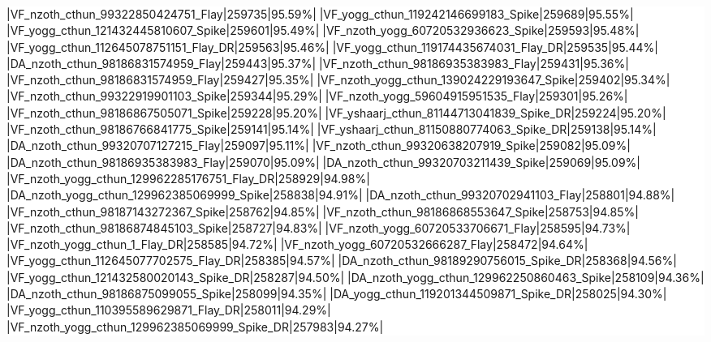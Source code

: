 |VF_nzoth_cthun_99322850424751_Flay|259735|95.59%|
|VF_yogg_cthun_119242146699183_Spike|259689|95.55%|
|VF_yogg_cthun_121432445810607_Spike|259601|95.49%|
|VF_nzoth_yogg_60720532936623_Spike|259593|95.48%|
|VF_yogg_cthun_112645078751151_Flay_DR|259563|95.46%|
|VF_yogg_cthun_119174435674031_Flay_DR|259535|95.44%|
|DA_nzoth_cthun_98186831574959_Flay|259443|95.37%|
|VF_nzoth_cthun_98186935383983_Flay|259431|95.36%|
|VF_nzoth_cthun_98186831574959_Flay|259427|95.35%|
|VF_nzoth_yogg_cthun_139024229193647_Spike|259402|95.34%|
|VF_nzoth_cthun_99322919901103_Spike|259344|95.29%|
|VF_nzoth_yogg_59604915951535_Flay|259301|95.26%|
|VF_nzoth_cthun_98186867505071_Spike|259228|95.20%|
|VF_yshaarj_cthun_81144713041839_Spike_DR|259224|95.20%|
|VF_nzoth_cthun_98186766841775_Spike|259141|95.14%|
|VF_yshaarj_cthun_81150880774063_Spike_DR|259138|95.14%|
|DA_nzoth_cthun_99320707127215_Flay|259097|95.11%|
|VF_nzoth_cthun_99320638207919_Spike|259082|95.09%|
|DA_nzoth_cthun_98186935383983_Flay|259070|95.09%|
|DA_nzoth_cthun_99320703211439_Spike|259069|95.09%|
|VF_nzoth_yogg_cthun_129962285176751_Flay_DR|258929|94.98%|
|DA_nzoth_yogg_cthun_129962385069999_Spike|258838|94.91%|
|DA_nzoth_cthun_99320702941103_Flay|258801|94.88%|
|VF_nzoth_cthun_98187143272367_Spike|258762|94.85%|
|VF_nzoth_cthun_98186868553647_Spike|258753|94.85%|
|VF_nzoth_cthun_98186874845103_Spike|258727|94.83%|
|VF_nzoth_yogg_60720533706671_Flay|258595|94.73%|
|VF_nzoth_yogg_cthun_1_Flay_DR|258585|94.72%|
|VF_nzoth_yogg_60720532666287_Flay|258472|94.64%|
|VF_yogg_cthun_112645077702575_Flay_DR|258385|94.57%|
|DA_nzoth_cthun_98189290756015_Spike_DR|258368|94.56%|
|VF_yogg_cthun_121432580020143_Spike_DR|258287|94.50%|
|DA_nzoth_yogg_cthun_129962250860463_Spike|258109|94.36%|
|DA_nzoth_cthun_98186875099055_Spike|258099|94.35%|
|DA_yogg_cthun_119201344509871_Spike_DR|258025|94.30%|
|VF_yogg_cthun_110395589629871_Flay_DR|258011|94.29%|
|VF_nzoth_yogg_cthun_129962385069999_Spike_DR|257983|94.27%|
